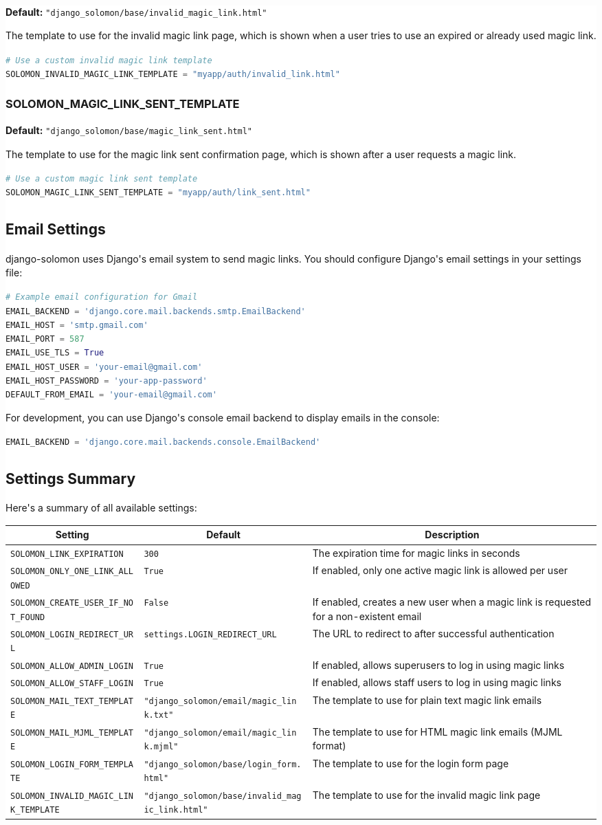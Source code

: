 **Default:** `"django_solomon/base/invalid_magic_link.html"`

The template to use for the invalid magic link page, which is shown when a user tries to use an expired or already used
magic link.

```python
# Use a custom invalid magic link template
SOLOMON_INVALID_MAGIC_LINK_TEMPLATE = "myapp/auth/invalid_link.html"
```

### SOLOMON_MAGIC_LINK_SENT_TEMPLATE

**Default:** `"django_solomon/base/magic_link_sent.html"`

The template to use for the magic link sent confirmation page, which is shown after a user requests a magic link.

```python
# Use a custom magic link sent template
SOLOMON_MAGIC_LINK_SENT_TEMPLATE = "myapp/auth/link_sent.html"
```

## Email Settings

django-solomon uses Django's email system to send magic links. You should configure Django's email settings in your
settings file:

```python
# Example email configuration for Gmail
EMAIL_BACKEND = 'django.core.mail.backends.smtp.EmailBackend'
EMAIL_HOST = 'smtp.gmail.com'
EMAIL_PORT = 587
EMAIL_USE_TLS = True
EMAIL_HOST_USER = 'your-email@gmail.com'
EMAIL_HOST_PASSWORD = 'your-app-password'
DEFAULT_FROM_EMAIL = 'your-email@gmail.com'
```

For development, you can use Django's console email backend to display emails in the console:

```python
EMAIL_BACKEND = 'django.core.mail.backends.console.EmailBackend'
```

## Settings Summary

Here's a summary of all available settings:

| Setting                               | Default                                         | Description                                                                             |
|---------------------------------------|-------------------------------------------------|-----------------------------------------------------------------------------------------|
| `SOLOMON_LINK_EXPIRATION`             | `300`                                           | The expiration time for magic links in seconds                                          |
| `SOLOMON_ONLY_ONE_LINK_ALLOWED`       | `True`                                          | If enabled, only one active magic link is allowed per user                              |
| `SOLOMON_CREATE_USER_IF_NOT_FOUND`    | `False`                                         | If enabled, creates a new user when a magic link is requested for a non-existent email  |
| `SOLOMON_LOGIN_REDIRECT_URL`          | `settings.LOGIN_REDIRECT_URL`                   | The URL to redirect to after successful authentication                                  |
| `SOLOMON_ALLOW_ADMIN_LOGIN`           | `True`                                          | If enabled, allows superusers to log in using magic links                               |
| `SOLOMON_ALLOW_STAFF_LOGIN`           | `True`                                          | If enabled, allows staff users to log in using magic links                              |
| `SOLOMON_MAIL_TEXT_TEMPLATE`          | `"django_solomon/email/magic_link.txt"`         | The template to use for plain text magic link emails                                    |
| `SOLOMON_MAIL_MJML_TEMPLATE`          | `"django_solomon/email/magic_link.mjml"`        | The template to use for HTML magic link emails (MJML format)                            |
| `SOLOMON_LOGIN_FORM_TEMPLATE`         | `"django_solomon/base/login_form.html"`         | The template to use for the login form page                                             |
| `SOLOMON_INVALID_MAGIC_LINK_TEMPLATE` | `"django_solomon/base/invalid_magic_link.html"` | The template to use for the invalid magic link page                                     |